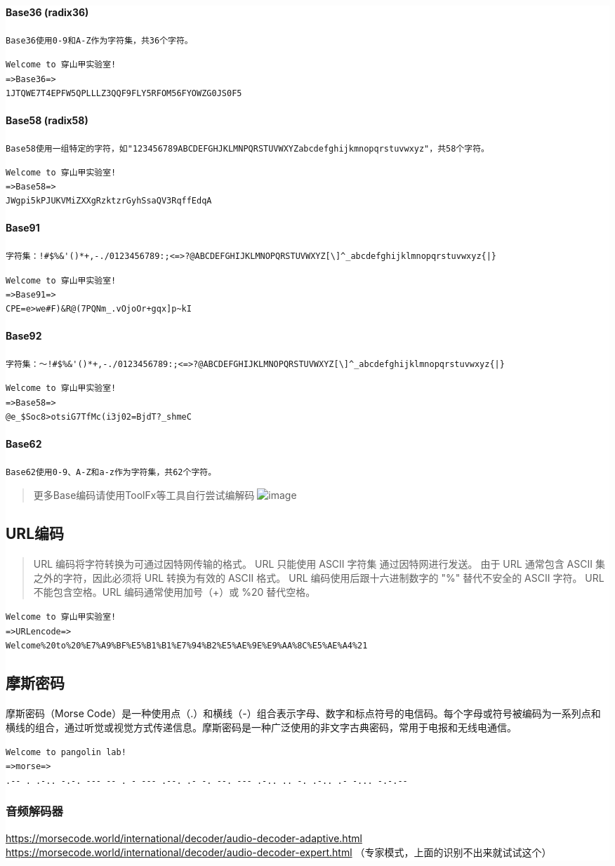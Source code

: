 #### Base36 (radix36)
`Base36使用0-9和A-Z作为字符集，共36个字符。`
```
Welcome to 穿山甲实验室!
=>Base36=>
1JTQWE7T4EPFW5QPLLLZ3QQF9FLY5RFOM56FYOWZG0JS0F5
```
#### Base58 (radix58)
`Base58使用一组特定的字符，如"123456789ABCDEFGHJKLMNPQRSTUVWXYZabcdefghijkmnopqrstuvwxyz"，共58个字符。`
```
Welcome to 穿山甲实验室!
=>Base58=>
JWgpi5kPJUKVMiZXXgRzktzrGyhSsaQV3RqffEdqA
```
#### Base91
`字符集：!#$%&'()*+,-./0123456789:;<=>?@ABCDEFGHIJKLMNOPQRSTUVWXYZ[\]^_abcdefghijklmnopqrstuvwxyz{|}`
```
Welcome to 穿山甲实验室!
=>Base91=>
CPE=e>we#F)&R@(7PQNm_.vOjoOr+gqx]p~kI
```
#### Base92
`字符集：〜!#$%&'()*+,-./0123456789:;<=>?@ABCDEFGHIJKLMNOPQRSTUVWXYZ[\]^_abcdefghijklmnopqrstuvwxyz{|}`
```
Welcome to 穿山甲实验室!
=>Base58=>
@e_$Soc8>otsiG7TfMc(i3j02=BjdT?_shmeC
```
#### Base62
`Base62使用0-9、A-Z和a-z作为字符集，共62个字符。`

>更多Base编码请使用ToolFx等工具自行尝试编解码
![image](https://github.com/zjut-pangolin-lab/CTF-knowledge-base/assets/101086473/4f4d9a9f-ee9c-4efb-a8b7-668636003175)
 
## URL编码
>URL 编码将字符转换为可通过因特网传输的格式。
>URL 只能使用 ASCII 字符集 通过因特网进行发送。
>由于 URL 通常包含 ASCII 集之外的字符，因此必须将 URL 转换为有效的 ASCII 格式。
>URL 编码使用后跟十六进制数字的 "%" 替代不安全的 ASCII 字符。
>URL 不能包含空格。URL 编码通常使用加号（+）或 %20 替代空格。

```
Welcome to 穿山甲实验室!
=>URLencode=>
Welcome%20to%20%E7%A9%BF%E5%B1%B1%E7%94%B2%E5%AE%9E%E9%AA%8C%E5%AE%A4%21
```

## 摩斯密码
摩斯密码（Morse Code）是一种使用点（.）和横线（-）组合表示字母、数字和标点符号的电信码。每个字母或符号被编码为一系列点和横线的组合，通过听觉或视觉方式传递信息。摩斯密码是一种广泛使用的非文字古典密码，常用于电报和无线电通信。
```
Welcome to pangolin lab!
=>morse=>
.-- . .-.. -.-. --- -- . - --- .--. .- -. --. --- .-.. .. -. .-.. .- -... -.-.--
```
### 音频解码器
https://morsecode.world/international/decoder/audio-decoder-adaptive.html
https://morsecode.world/international/decoder/audio-decoder-expert.html （专家模式，上面的识别不出来就试试这个）
